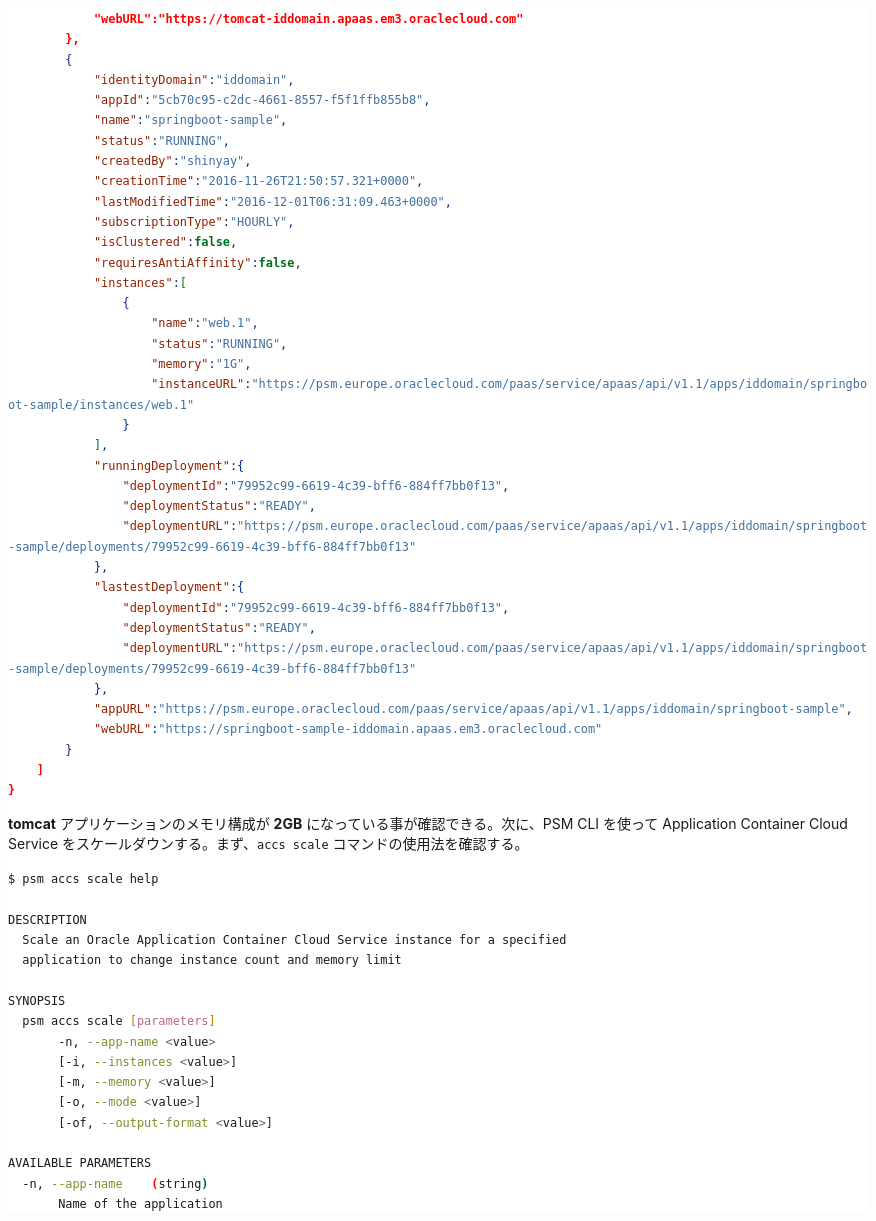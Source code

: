```json
            "webURL":"https://tomcat-iddomain.apaas.em3.oraclecloud.com"
        },
        {
            "identityDomain":"iddomain",
            "appId":"5cb70c95-c2dc-4661-8557-f5f1ffb855b8",
            "name":"springboot-sample",
            "status":"RUNNING",
            "createdBy":"shinyay",
            "creationTime":"2016-11-26T21:50:57.321+0000",
            "lastModifiedTime":"2016-12-01T06:31:09.463+0000",
            "subscriptionType":"HOURLY",
            "isClustered":false,
            "requiresAntiAffinity":false,
            "instances":[
                {
                    "name":"web.1",
                    "status":"RUNNING",
                    "memory":"1G",
                    "instanceURL":"https://psm.europe.oraclecloud.com/paas/service/apaas/api/v1.1/apps/iddomain/springboot-sample/instances/web.1"
                }
            ],
            "runningDeployment":{
                "deploymentId":"79952c99-6619-4c39-bff6-884ff7bb0f13",
                "deploymentStatus":"READY",
                "deploymentURL":"https://psm.europe.oraclecloud.com/paas/service/apaas/api/v1.1/apps/iddomain/springboot-sample/deployments/79952c99-6619-4c39-bff6-884ff7bb0f13"
            },
            "lastestDeployment":{
                "deploymentId":"79952c99-6619-4c39-bff6-884ff7bb0f13",
                "deploymentStatus":"READY",
                "deploymentURL":"https://psm.europe.oraclecloud.com/paas/service/apaas/api/v1.1/apps/iddomain/springboot-sample/deployments/79952c99-6619-4c39-bff6-884ff7bb0f13"
            },
            "appURL":"https://psm.europe.oraclecloud.com/paas/service/apaas/api/v1.1/apps/iddomain/springboot-sample",
            "webURL":"https://springboot-sample-iddomain.apaas.em3.oraclecloud.com"
        }
    ]
}

```

**tomcat** アプリケーションのメモリ構成が **2GB** になっている事が確認できる。次に、PSM CLI を使って Application Container Cloud Service をスケールダウンする。まず、`accs scale` コマンドの使用法を確認する。

```bash
$ psm accs scale help

DESCRIPTION
  Scale an Oracle Application Container Cloud Service instance for a specified
  application to change instance count and memory limit

SYNOPSIS
  psm accs scale [parameters]
       -n, --app-name <value>
       [-i, --instances <value>]
       [-m, --memory <value>]
       [-o, --mode <value>]
       [-of, --output-format <value>]

AVAILABLE PARAMETERS
  -n, --app-name    (string)
       Name of the application
```